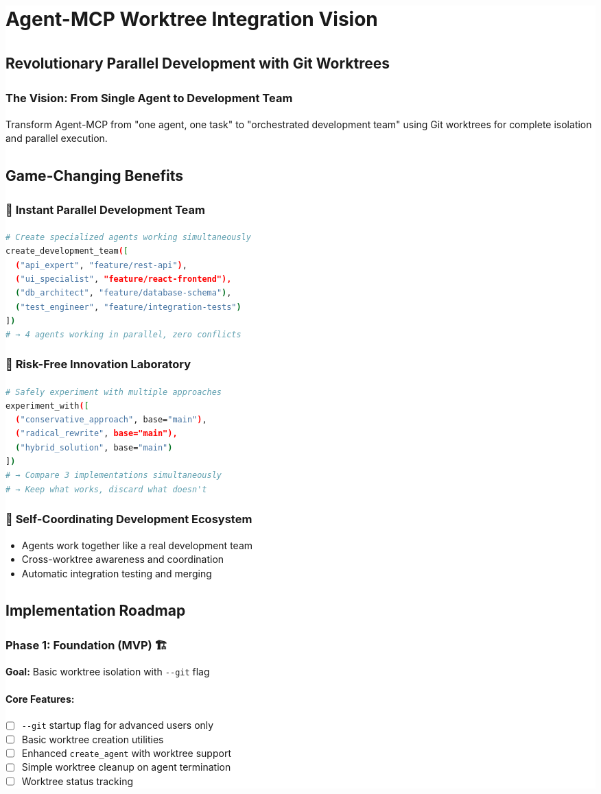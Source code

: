 # Agent-MCP Worktree Integration Vision

## Revolutionary Parallel Development with Git Worktrees

### The Vision: From Single Agent to Development Team

Transform Agent-MCP from "one agent, one task" to "orchestrated development team" using Git worktrees for complete isolation and parallel execution.

## Game-Changing Benefits

### 🚀 **Instant Parallel Development Team**
```bash
# Create specialized agents working simultaneously
create_development_team([
  ("api_expert", "feature/rest-api"),
  ("ui_specialist", "feature/react-frontend"), 
  ("db_architect", "feature/database-schema"),
  ("test_engineer", "feature/integration-tests")
])
# → 4 agents working in parallel, zero conflicts
```

### 🔬 **Risk-Free Innovation Laboratory**
```bash
# Safely experiment with multiple approaches
experiment_with([
  ("conservative_approach", base="main"),
  ("radical_rewrite", base="main"), 
  ("hybrid_solution", base="main")
])
# → Compare 3 implementations simultaneously
# → Keep what works, discard what doesn't
```

### 🤖 **Self-Coordinating Development Ecosystem**
- Agents work together like a real development team
- Cross-worktree awareness and coordination
- Automatic integration testing and merging

## Implementation Roadmap

### Phase 1: Foundation (MVP) 🏗️
**Goal:** Basic worktree isolation with `--git` flag

#### Core Features:
- [ ] `--git` startup flag for advanced users only
- [ ] Basic worktree creation utilities
- [ ] Enhanced `create_agent` with worktree support
- [ ] Simple worktree cleanup on agent termination
- [ ] Worktree status tracking
